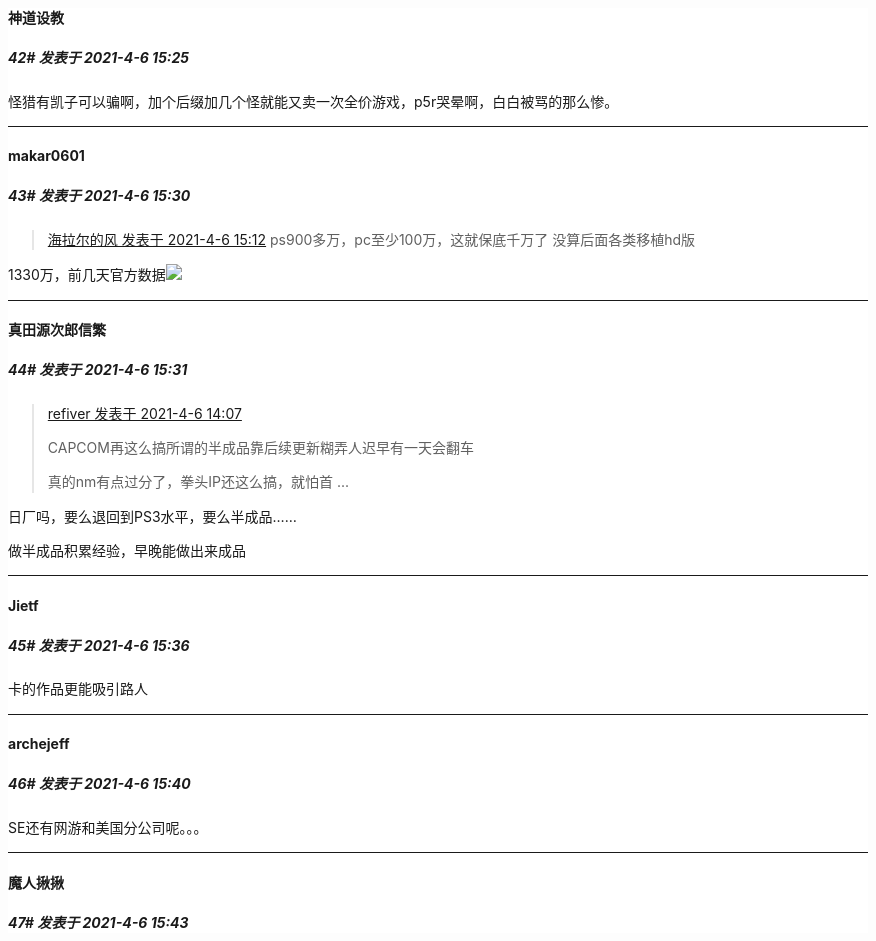 ####  神道设教  
##### 42#       发表于 2021-4-6 15:25


怪猎有凯子可以骗啊，加个后缀加几个怪就能又卖一次全价游戏，p5r哭晕啊，白白被骂的那么惨。


-----

####  makar0601  
##### 43#       发表于 2021-4-6 15:30


<blockquote><a href="httphttps://bbs.saraba1st.com/2b/forum.php?mod=redirect&amp;goto=findpost&amp;pid=50849501&amp;ptid=1997497" target="_blank">海拉尔的风 发表于 2021-4-6 15:12</a>
ps900多万，pc至少100万，这就保底千万了
没算后面各类移植hd版</blockquote>
1330万，前几天官方数据<img src="https://p.sda1.dev/1/d7eb85666635bb56fa256fe901cdc0f3/IMG_CMP_159224426.jpeg" referrerpolicy="no-referrer">


-----

####  真田源次郎信繁  
##### 44#       发表于 2021-4-6 15:31


<blockquote><a href="httphttps://bbs.saraba1st.com/2b/forum.php?mod=redirect&amp;goto=findpost&amp;pid=50848793&amp;ptid=1997497" target="_blank">refiver 发表于 2021-4-6 14:07</a>

CAPCOM再这么搞所谓的半成品靠后续更新糊弄人迟早有一天会翻车

真的nm有点过分了，拳头IP还这么搞，就怕首 ...</blockquote>
日厂吗，要么退回到PS3水平，要么半成品……

做半成品积累经验，早晚能做出来成品


-----

####  Jietf  
##### 45#       发表于 2021-4-6 15:36


卡的作品更能吸引路人


-----

####  archejeff  
##### 46#       发表于 2021-4-6 15:40


SE还有网游和美国分公司呢。。。


-----

####  魔人揪揪  
##### 47#       发表于 2021-4-6 15:43
